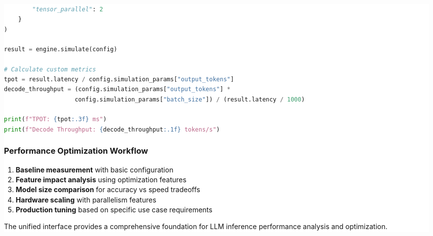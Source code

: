 ```python
        "tensor_parallel": 2
    }
)

result = engine.simulate(config)

# Calculate custom metrics
tpot = result.latency / config.simulation_params["output_tokens"]
decode_throughput = (config.simulation_params["output_tokens"] * 
                    config.simulation_params["batch_size"]) / (result.latency / 1000)

print(f"TPOT: {tpot:.3f} ms")
print(f"Decode Throughput: {decode_throughput:.1f} tokens/s")
```

### Performance Optimization Workflow
1. **Baseline measurement** with basic configuration
2. **Feature impact analysis** using optimization features
3. **Model size comparison** for accuracy vs speed tradeoffs
4. **Hardware scaling** with parallelism features
5. **Production tuning** based on specific use case requirements

The unified interface provides a comprehensive foundation for LLM inference performance analysis and optimization. 